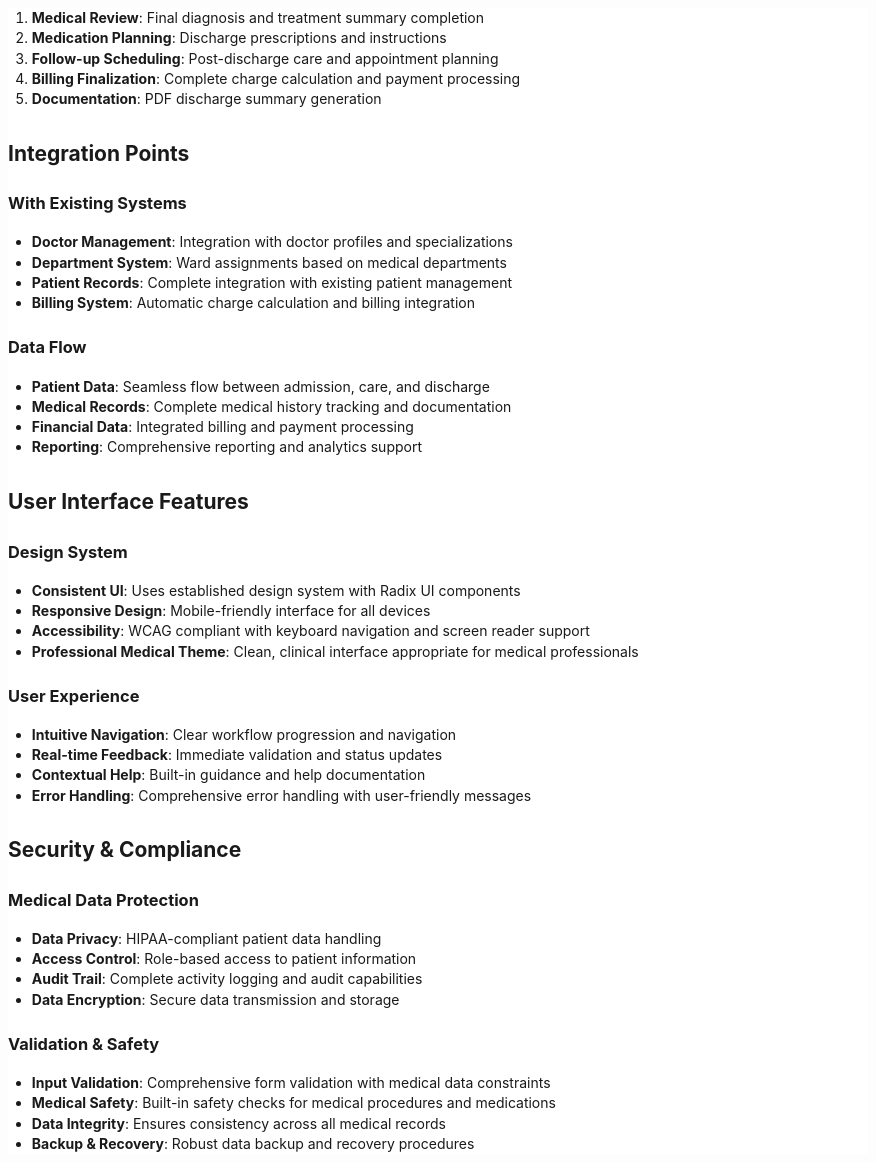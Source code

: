 1. **Medical Review**: Final diagnosis and treatment summary completion
2. **Medication Planning**: Discharge prescriptions and instructions
3. **Follow-up Scheduling**: Post-discharge care and appointment planning
4. **Billing Finalization**: Complete charge calculation and payment processing
5. **Documentation**: PDF discharge summary generation

## Integration Points

### With Existing Systems

- **Doctor Management**: Integration with doctor profiles and specializations
- **Department System**: Ward assignments based on medical departments
- **Patient Records**: Complete integration with existing patient management
- **Billing System**: Automatic charge calculation and billing integration

### Data Flow

- **Patient Data**: Seamless flow between admission, care, and discharge
- **Medical Records**: Complete medical history tracking and documentation
- **Financial Data**: Integrated billing and payment processing
- **Reporting**: Comprehensive reporting and analytics support

## User Interface Features

### Design System

- **Consistent UI**: Uses established design system with Radix UI components
- **Responsive Design**: Mobile-friendly interface for all devices
- **Accessibility**: WCAG compliant with keyboard navigation and screen reader support
- **Professional Medical Theme**: Clean, clinical interface appropriate for medical professionals

### User Experience

- **Intuitive Navigation**: Clear workflow progression and navigation
- **Real-time Feedback**: Immediate validation and status updates
- **Contextual Help**: Built-in guidance and help documentation
- **Error Handling**: Comprehensive error handling with user-friendly messages

## Security & Compliance

### Medical Data Protection

- **Data Privacy**: HIPAA-compliant patient data handling
- **Access Control**: Role-based access to patient information
- **Audit Trail**: Complete activity logging and audit capabilities
- **Data Encryption**: Secure data transmission and storage

### Validation & Safety

- **Input Validation**: Comprehensive form validation with medical data constraints
- **Medical Safety**: Built-in safety checks for medical procedures and medications
- **Data Integrity**: Ensures consistency across all medical records
- **Backup & Recovery**: Robust data backup and recovery procedures
